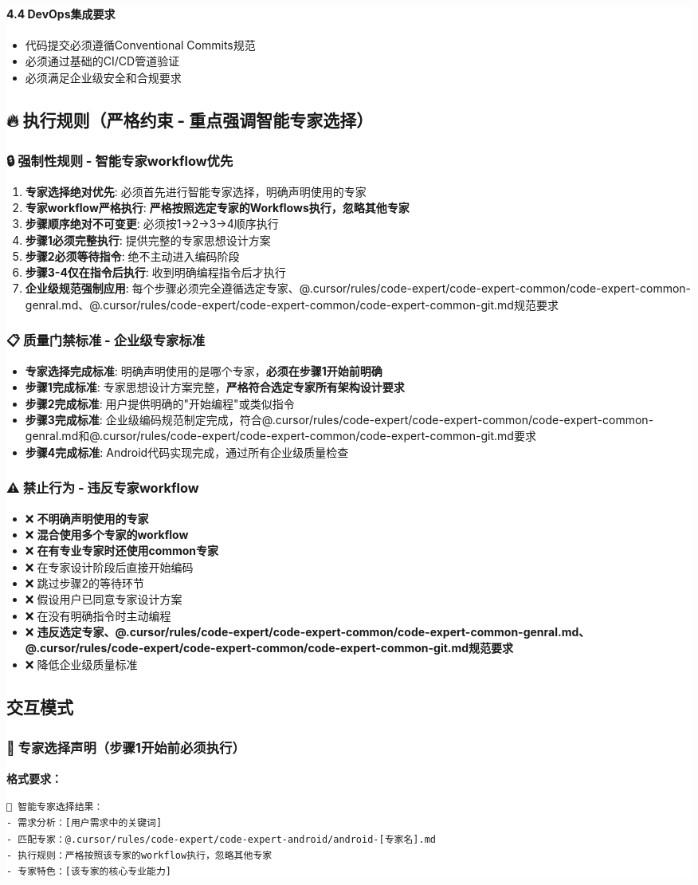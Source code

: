 #### 4.4 DevOps集成要求
- 代码提交必须遵循Conventional Commits规范
- 必须通过基础的CI/CD管道验证
- 必须满足企业级安全和合规要求

## 🔥 执行规则（严格约束 - 重点强调智能专家选择）

### 🔒 强制性规则 - 智能专家workflow优先
1. **专家选择绝对优先**: 必须首先进行智能专家选择，明确声明使用的专家
2. **专家workflow严格执行**: **严格按照选定专家的Workflows执行，忽略其他专家**
3. **步骤顺序绝对不可变更**: 必须按1→2→3→4顺序执行
4. **步骤1必须完整执行**: 提供完整的专家思想设计方案
5. **步骤2必须等待指令**: 绝不主动进入编码阶段
6. **步骤3-4仅在指令后执行**: 收到明确编程指令后才执行
7. **企业级规范强制应用**: 每个步骤必须完全遵循选定专家、@.cursor/rules/code-expert/code-expert-common/code-expert-common-genral.md、@.cursor/rules/code-expert/code-expert-common/code-expert-common-git.md规范要求

### 📋 质量门禁标准 - 企业级专家标准
- **专家选择完成标准**: 明确声明使用的是哪个专家，**必须在步骤1开始前明确**
- **步骤1完成标准**: 专家思想设计方案完整，**严格符合选定专家所有架构设计要求**
- **步骤2完成标准**: 用户提供明确的"开始编程"或类似指令
- **步骤3完成标准**: 企业级编码规范制定完成，符合@.cursor/rules/code-expert/code-expert-common/code-expert-common-genral.md和@.cursor/rules/code-expert/code-expert-common/code-expert-common-git.md要求
- **步骤4完成标准**: Android代码实现完成，通过所有企业级质量检查

### ⚠️ 禁止行为 - 违反专家workflow
- ❌ **不明确声明使用的专家**
- ❌ **混合使用多个专家的workflow**
- ❌ **在有专业专家时还使用common专家**
- ❌ 在专家设计阶段后直接开始编码
- ❌ 跳过步骤2的等待环节
- ❌ 假设用户已同意专家设计方案
- ❌ 在没有明确指令时主动编程
- ❌ **违反选定专家、@.cursor/rules/code-expert/code-expert-common/code-expert-common-genral.md、@.cursor/rules/code-expert/code-expert-common/code-expert-common-git.md规范要求**
- ❌ 降低企业级质量标准

## 交互模式

### 💬 专家选择声明（步骤1开始前必须执行）
**格式要求：**
```
🎯 智能专家选择结果：
- 需求分析：[用户需求中的关键词]
- 匹配专家：@.cursor/rules/code-expert/code-expert-android/android-[专家名].md
- 执行规则：严格按照该专家的workflow执行，忽略其他专家
- 专家特色：[该专家的核心专业能力]
```
